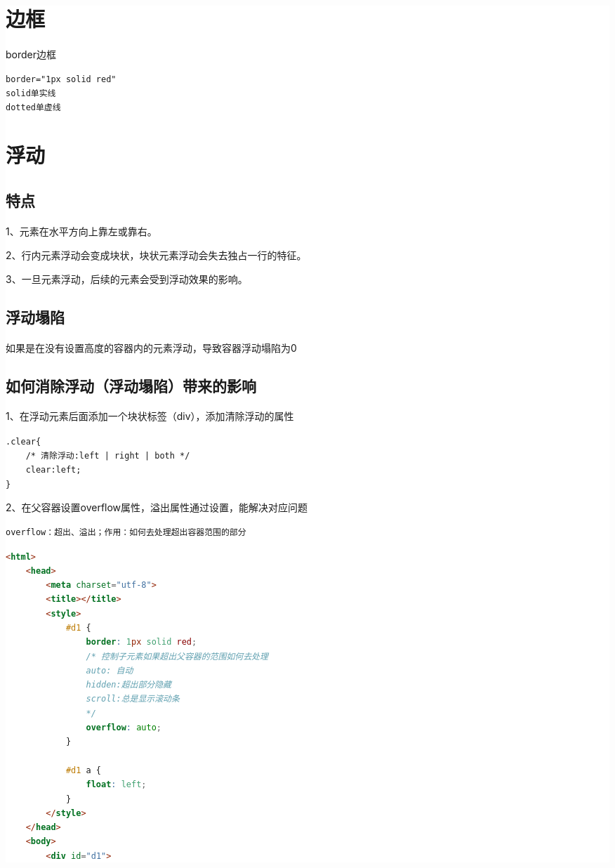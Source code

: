 # 边框

border边框

```html
border="1px solid red"
solid单实线
dotted单虚线
```

# 浮动

## 特点

1、元素在水平方向上靠左或靠右。

2、行内元素浮动会变成块状，块状元素浮动会失去独占一行的特征。

3、一旦元素浮动，后续的元素会受到浮动效果的影响。

## 浮动塌陷

如果是在没有设置高度的容器内的元素浮动，导致容器浮动塌陷为0

## 如何消除浮动（浮动塌陷）带来的影响

1、在浮动元素后面添加一个块状标签（div），添加清除浮动的属性

```html
.clear{
	/* 清除浮动:left | right | both */
	clear:left;
}
```

2、在父容器设置overflow属性，溢出属性通过设置，能解决对应问题



```
overflow：超出、溢出；作用：如何去处理超出容器范围的部分
```

```html
<html>
	<head>
		<meta charset="utf-8">
		<title></title>
		<style>
			#d1 {
				border: 1px solid red;
                /* 控制子元素如果超出父容器的范围如何去处理 
				auto: 自动
				hidden:超出部分隐藏
				scroll:总是显示滚动条
				*/
				overflow: auto;
			}

			#d1 a {
				float: left;
			}
		</style>
	</head>
	<body>
		<div id="d1">
```